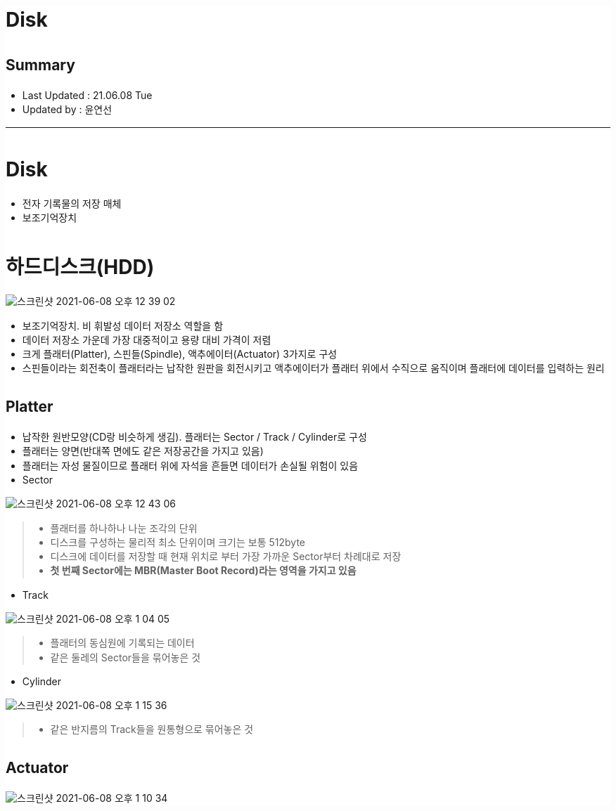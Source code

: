 Disk
====================================
## Summary
- Last Updated : 21.06.08 Tue   
- Updated by : 윤연선
-----------------------------------

# Disk
* 전자 기록물의 저장 매체   
* 보조기억장치

# 하드디스크(HDD)
   
<img width="401" alt="스크린샷 2021-06-08 오후 12 39 02" src="https://user-images.githubusercontent.com/57285121/121119410-8344d100-c856-11eb-9a2b-b565a3e66e1d.png">
   
* 보조기억장치. 비 휘발성 데이터 저장소 역할을 함
* 데이터 저장소 가운데 가장 대중적이고 용량 대비 가격이 저렴
* 크게 플래터(Platter), 스핀들(Spindle), 액추에이터(Actuator) 3가지로 구성
* 스핀들이라는 회전축이 플래터라는 납작한 원판을 회전시키고 액추에이터가 플래터 위에서 수직으로 움직이며 플래터에 데이터를 입력하는 원리   
   
## Platter
* 납작한 원반모양(CD랑 비슷하게 생김). 플래터는 Sector / Track / Cylinder로 구성
* 플래터는 양면(반대쪽 면에도 같은 저장공간을 가지고 있음)
* 플래터는 자성 물질이므로 플래터 위에 자석을 흔들면 데이터가 손실될 위험이 있음
* Sector
   
<img width="239" alt="스크린샷 2021-06-08 오후 12 43 06" src="https://user-images.githubusercontent.com/57285121/121119706-14b44300-c857-11eb-86fb-b7d4eac92f90.png">
   
> * 플래터를 하나하나 나눈 조각의 단위   
> * 디스크를 구성하는 물리적 최소 단위이며 크기는 보통 512byte   
> * 디스크에 데이터를 저장할 때 현재 위치로 부터 가장 가까운 Sector부터 차례대로 저장   
> * **첫 번째 Sector에는 MBR(Master Boot Record)라는 영역을 가지고 있음**   

* Track
   
<img width="281" alt="스크린샷 2021-06-08 오후 1 04 05" src="https://user-images.githubusercontent.com/57285121/121121146-0287d400-c85a-11eb-9243-5670fabfd6c2.png">
   
> * 플래터의 동심원에 기록되는 데이터   
> * 같은 둘레의 Sector들을 묶어놓은 것   

* Cylinder
   
<img width="507" alt="스크린샷 2021-06-08 오후 1 15 36" src="https://user-images.githubusercontent.com/57285121/121122005-9efea600-c85b-11eb-81a9-8bf7e89fdf2c.png">
   
> * 같은 반지름의 Track들을 원통형으로 묶어놓은 것

## Actuator
   
<img width="516" alt="스크린샷 2021-06-08 오후 1 10 34" src="https://user-images.githubusercontent.com/57285121/121121641-eafd1b00-c85a-11eb-878f-61e8b00240d6.png">
   